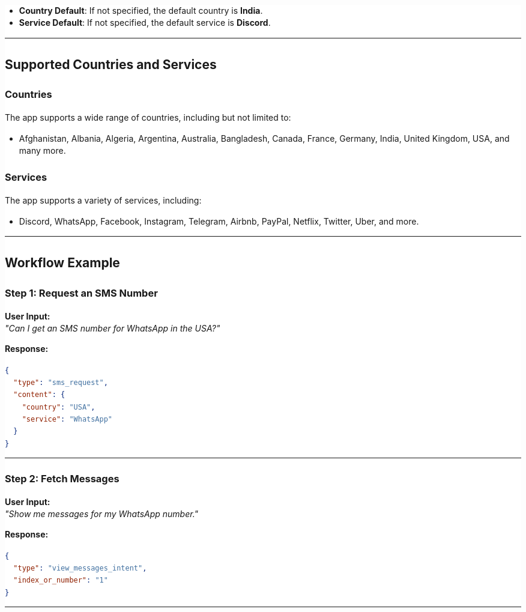 - **Country Default**: If not specified, the default country is **India**.
- **Service Default**: If not specified, the default service is **Discord**.

---

## Supported Countries and Services

### Countries
The app supports a wide range of countries, including but not limited to:
- Afghanistan, Albania, Algeria, Argentina, Australia, Bangladesh, Canada, France, Germany, India, United Kingdom, USA, and many more.

### Services
The app supports a variety of services, including:
- Discord, WhatsApp, Facebook, Instagram, Telegram, Airbnb, PayPal, Netflix, Twitter, Uber, and more.

---

## Workflow Example

### Step 1: Request an SMS Number
**User Input:**  
*"Can I get an SMS number for WhatsApp in the USA?"*  

**Response:**  
```json
{
  "type": "sms_request",
  "content": {
    "country": "USA",
    "service": "WhatsApp"
  }
}
```

---

### Step 2: Fetch Messages
**User Input:**  
*"Show me messages for my WhatsApp number."*  

**Response:**  
```json
{
  "type": "view_messages_intent",
  "index_or_number": "1"
}
```

---
